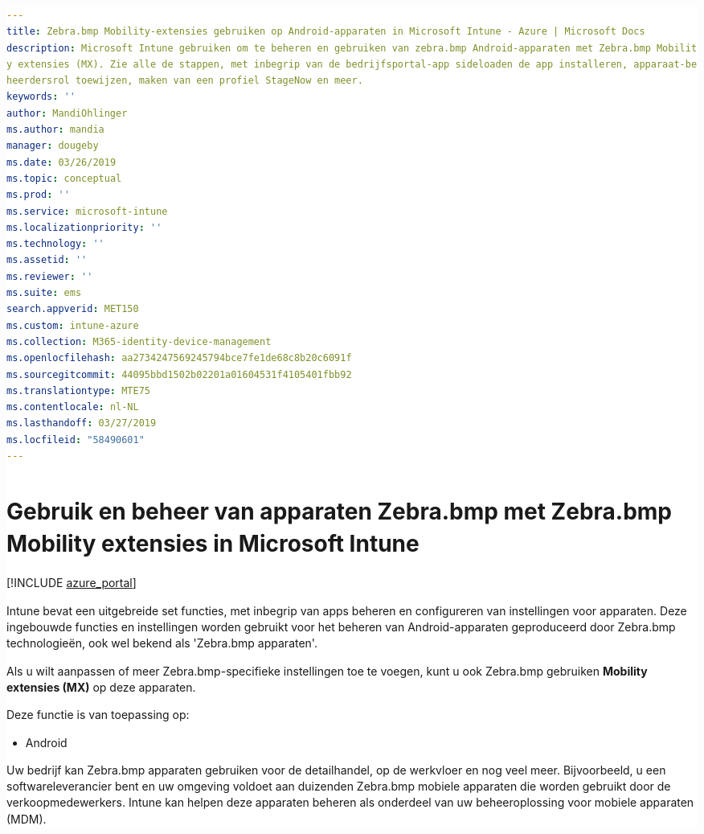 ```yaml
---
title: Zebra.bmp Mobility-extensies gebruiken op Android-apparaten in Microsoft Intune - Azure | Microsoft Docs
description: Microsoft Intune gebruiken om te beheren en gebruiken van zebra.bmp Android-apparaten met Zebra.bmp Mobility extensies (MX). Zie alle de stappen, met inbegrip van de bedrijfsportal-app sideloaden de app installeren, apparaat-beheerdersrol toewijzen, maken van een profiel StageNow en meer.
keywords: ''
author: MandiOhlinger
ms.author: mandia
manager: dougeby
ms.date: 03/26/2019
ms.topic: conceptual
ms.prod: ''
ms.service: microsoft-intune
ms.localizationpriority: ''
ms.technology: ''
ms.assetid: ''
ms.reviewer: ''
ms.suite: ems
search.appverid: MET150
ms.custom: intune-azure
ms.collection: M365-identity-device-management
ms.openlocfilehash: aa2734247569245794bce7fe1de68c8b20c6091f
ms.sourcegitcommit: 44095bbd1502b02201a01604531f4105401fbb92
ms.translationtype: MTE75
ms.contentlocale: nl-NL
ms.lasthandoff: 03/27/2019
ms.locfileid: "58490601"
---
```

# <a name="use-and-manage-zebra-devices-with-zebra-mobility-extensions-in-microsoft-intune"></a>Gebruik en beheer van apparaten Zebra.bmp met Zebra.bmp Mobility extensies in Microsoft Intune

[!INCLUDE [azure_portal](./includes/azure_portal.md)]

Intune bevat een uitgebreide set functies, met inbegrip van apps beheren en configureren van instellingen voor apparaten. Deze ingebouwde functies en instellingen worden gebruikt voor het beheren van Android-apparaten geproduceerd door Zebra.bmp technologieën, ook wel bekend als 'Zebra.bmp apparaten'.

Als u wilt aanpassen of meer Zebra.bmp-specifieke instellingen toe te voegen, kunt u ook Zebra.bmp gebruiken **Mobility extensies (MX)** op deze apparaten. 

Deze functie is van toepassing op:

- Android

Uw bedrijf kan Zebra.bmp apparaten gebruiken voor de detailhandel, op de werkvloer en nog veel meer. Bijvoorbeeld, u een softwareleverancier bent en uw omgeving voldoet aan duizenden Zebra.bmp mobiele apparaten die worden gebruikt door de verkoopmedewerkers. Intune kan helpen deze apparaten beheren als onderdeel van uw beheeroplossing voor mobiele apparaten (MDM).

